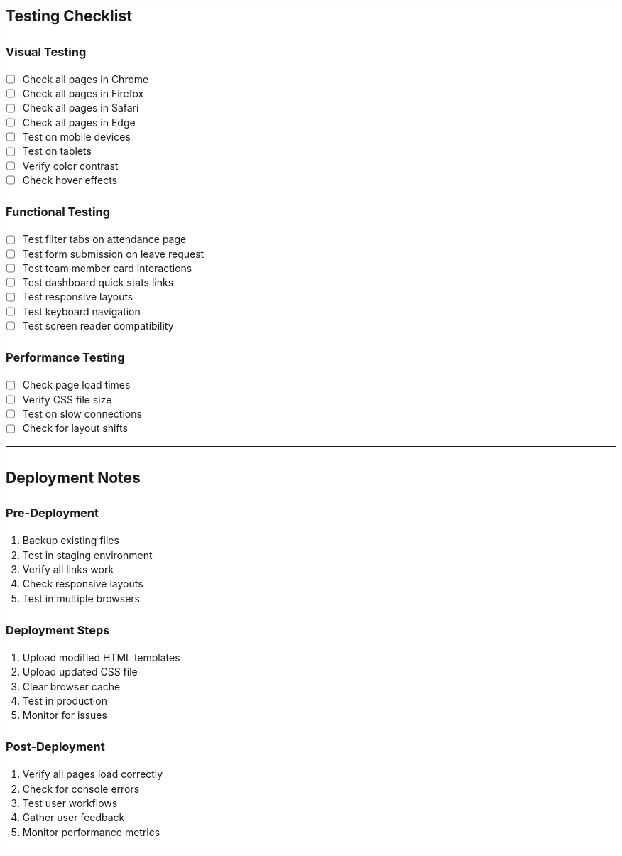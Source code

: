 ## Testing Checklist

### Visual Testing
- [ ] Check all pages in Chrome
- [ ] Check all pages in Firefox
- [ ] Check all pages in Safari
- [ ] Check all pages in Edge
- [ ] Test on mobile devices
- [ ] Test on tablets
- [ ] Verify color contrast
- [ ] Check hover effects

### Functional Testing
- [ ] Test filter tabs on attendance page
- [ ] Test form submission on leave request
- [ ] Test team member card interactions
- [ ] Test dashboard quick stats links
- [ ] Test responsive layouts
- [ ] Test keyboard navigation
- [ ] Test screen reader compatibility

### Performance Testing
- [ ] Check page load times
- [ ] Verify CSS file size
- [ ] Test on slow connections
- [ ] Check for layout shifts

---

## Deployment Notes

### Pre-Deployment
1. Backup existing files
2. Test in staging environment
3. Verify all links work
4. Check responsive layouts
5. Test in multiple browsers

### Deployment Steps
1. Upload modified HTML templates
2. Upload updated CSS file
3. Clear browser cache
4. Test in production
5. Monitor for issues

### Post-Deployment
1. Verify all pages load correctly
2. Check for console errors
3. Test user workflows
4. Gather user feedback
5. Monitor performance metrics

---